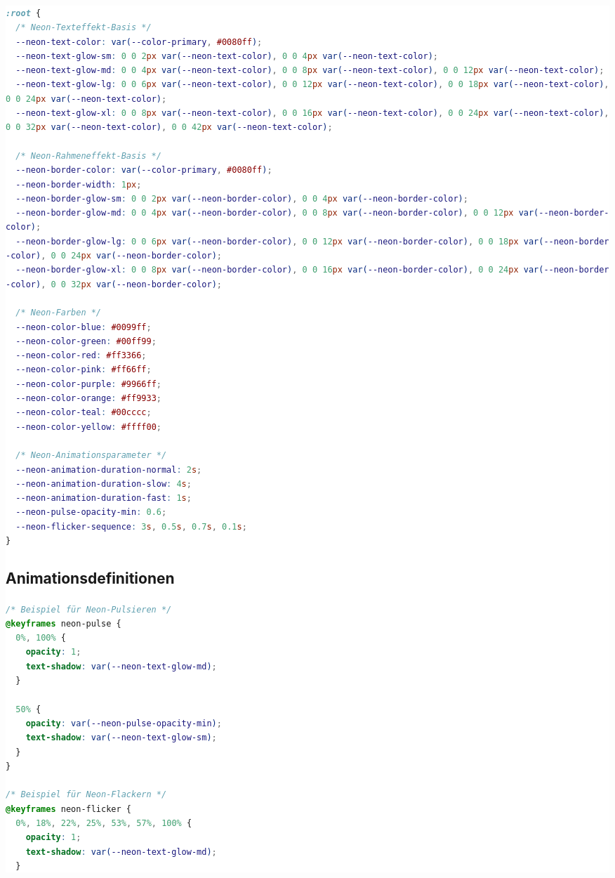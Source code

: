 ```css
:root {
  /* Neon-Texteffekt-Basis */
  --neon-text-color: var(--color-primary, #0080ff);
  --neon-text-glow-sm: 0 0 2px var(--neon-text-color), 0 0 4px var(--neon-text-color);
  --neon-text-glow-md: 0 0 4px var(--neon-text-color), 0 0 8px var(--neon-text-color), 0 0 12px var(--neon-text-color);
  --neon-text-glow-lg: 0 0 6px var(--neon-text-color), 0 0 12px var(--neon-text-color), 0 0 18px var(--neon-text-color), 0 0 24px var(--neon-text-color);
  --neon-text-glow-xl: 0 0 8px var(--neon-text-color), 0 0 16px var(--neon-text-color), 0 0 24px var(--neon-text-color), 0 0 32px var(--neon-text-color), 0 0 42px var(--neon-text-color);
  
  /* Neon-Rahmeneffekt-Basis */
  --neon-border-color: var(--color-primary, #0080ff);
  --neon-border-width: 1px;
  --neon-border-glow-sm: 0 0 2px var(--neon-border-color), 0 0 4px var(--neon-border-color);
  --neon-border-glow-md: 0 0 4px var(--neon-border-color), 0 0 8px var(--neon-border-color), 0 0 12px var(--neon-border-color);
  --neon-border-glow-lg: 0 0 6px var(--neon-border-color), 0 0 12px var(--neon-border-color), 0 0 18px var(--neon-border-color), 0 0 24px var(--neon-border-color);
  --neon-border-glow-xl: 0 0 8px var(--neon-border-color), 0 0 16px var(--neon-border-color), 0 0 24px var(--neon-border-color), 0 0 32px var(--neon-border-color);
  
  /* Neon-Farben */
  --neon-color-blue: #0099ff;
  --neon-color-green: #00ff99;
  --neon-color-red: #ff3366;
  --neon-color-pink: #ff66ff;
  --neon-color-purple: #9966ff;
  --neon-color-orange: #ff9933;
  --neon-color-teal: #00cccc;
  --neon-color-yellow: #ffff00;
  
  /* Neon-Animationsparameter */
  --neon-animation-duration-normal: 2s;
  --neon-animation-duration-slow: 4s;
  --neon-animation-duration-fast: 1s;
  --neon-pulse-opacity-min: 0.6;
  --neon-flicker-sequence: 3s, 0.5s, 0.7s, 0.1s;
}
```

## Animationsdefinitionen

```css
/* Beispiel für Neon-Pulsieren */
@keyframes neon-pulse {
  0%, 100% {
    opacity: 1;
    text-shadow: var(--neon-text-glow-md);
  }
  
  50% {
    opacity: var(--neon-pulse-opacity-min);
    text-shadow: var(--neon-text-glow-sm);
  }
}

/* Beispiel für Neon-Flackern */
@keyframes neon-flicker {
  0%, 18%, 22%, 25%, 53%, 57%, 100% {
    opacity: 1;
    text-shadow: var(--neon-text-glow-md);
  }
```